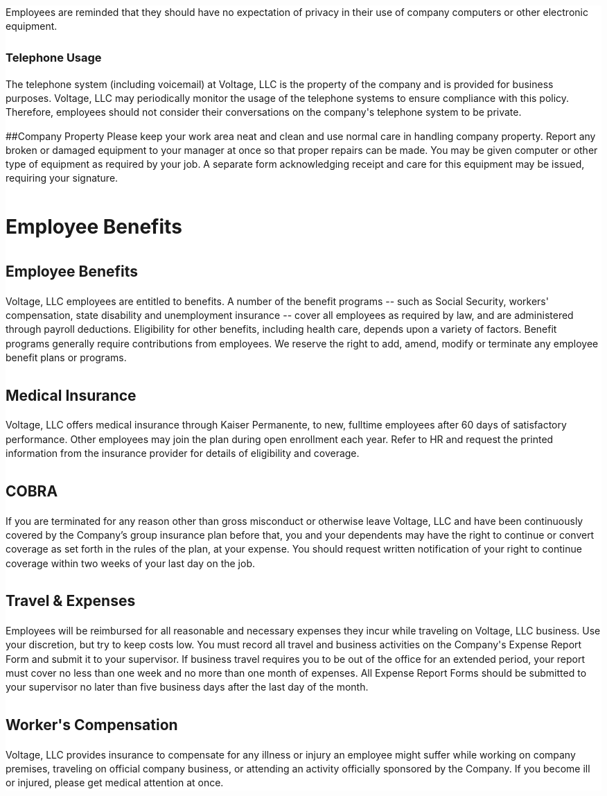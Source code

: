 Employees are reminded that they should have no expectation of privacy in their use of company computers or other electronic equipment.

### Telephone Usage
The telephone system (including voicemail) at Voltage, LLC is the property of the company and is provided for business purposes. Voltage, LLC may periodically monitor the usage of the telephone systems to ensure compliance with this policy. Therefore, employees should not consider their conversations on the company's telephone system to be private.

##Company Property
Please keep your work area neat and clean and use normal care in handling company property. Report any broken or damaged equipment to your manager at once so that proper repairs can be made. You may be given computer or other type of equipment as required by your job. A separate form acknowledging receipt and care for this equipment may be issued, requiring your signature.

# Employee Benefits
## Employee Benefits
Voltage, LLC employees are entitled to benefits. A number of the benefit programs -- such as Social Security, workers' compensation, state disability and unemployment insurance -- cover all employees as required by law, and are administered through payroll deductions. Eligibility for other benefits, including health care, depends upon a variety of factors. Benefit programs generally require contributions from employees. We reserve the right to add, amend, modify or terminate any employee benefit plans or programs.

## Medical Insurance
Voltage, LLC offers medical insurance through Kaiser Permanente, to new, fulltime employees after 60 days of satisfactory performance. Other employees may join the plan during open enrollment each year. Refer to HR and request the printed information from the insurance provider for details of eligibility and coverage.

## COBRA
If you are terminated for any reason other than gross misconduct or otherwise leave Voltage, LLC and have been continuously covered by the Company’s group insurance plan before that, you and your dependents may have the right to continue or convert coverage as set forth in the rules of the plan, at your expense. You should request written notification of your right to continue coverage within two weeks of your last day on the job.

## Travel & Expenses
Employees will be reimbursed for all reasonable and necessary expenses they incur while traveling on Voltage, LLC business. Use your discretion, but try to keep costs low. You must record all travel and business activities on the Company's Expense Report Form and submit it to your supervisor. If business travel requires you to be out of the office for an extended period, your report must cover no less than one week and no more than one month of expenses. All Expense Report Forms should be submitted to your supervisor no later than five business days after the last day of the month.

## Worker's Compensation
Voltage, LLC provides insurance to compensate for any illness or injury an employee might suffer while working on company premises, traveling on official company business, or attending an activity officially sponsored by the Company. If you become ill or injured, please get medical attention at once.
